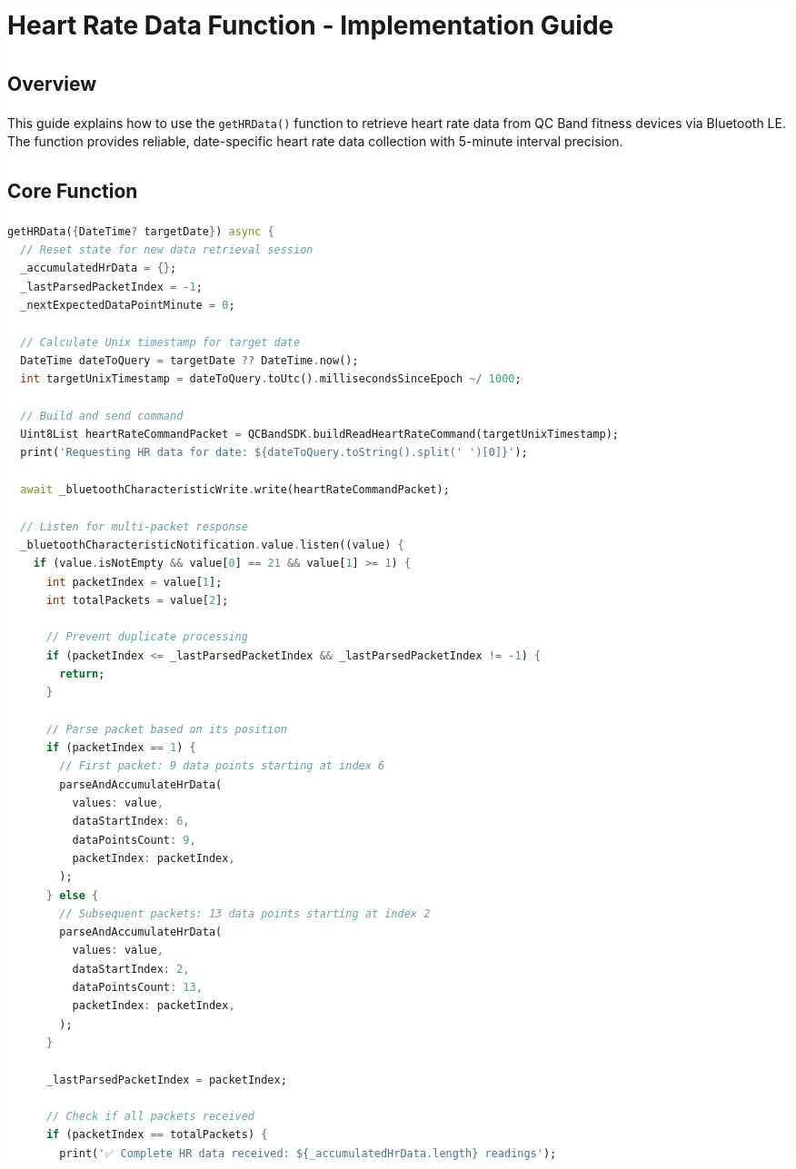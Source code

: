 # Heart Rate Data Function - Implementation Guide

## Overview
This guide explains how to use the `getHRData()` function to retrieve heart rate data from QC Band fitness devices via Bluetooth LE. The function provides reliable, date-specific heart rate data collection with 5-minute interval precision.

## Core Function

```dart
getHRData({DateTime? targetDate}) async {
  // Reset state for new data retrieval session
  _accumulatedHrData = {};
  _lastParsedPacketIndex = -1;
  _nextExpectedDataPointMinute = 0;

  // Calculate Unix timestamp for target date
  DateTime dateToQuery = targetDate ?? DateTime.now();
  int targetUnixTimestamp = dateToQuery.toUtc().millisecondsSinceEpoch ~/ 1000;
  
  // Build and send command
  Uint8List heartRateCommandPacket = QCBandSDK.buildReadHeartRateCommand(targetUnixTimestamp);
  print('Requesting HR data for date: ${dateToQuery.toString().split(' ')[0]}');
  
  await _bluetoothCharacteristicWrite.write(heartRateCommandPacket);

  // Listen for multi-packet response
  _bluetoothCharacteristicNotification.value.listen((value) {
    if (value.isNotEmpty && value[0] == 21 && value[1] >= 1) {
      int packetIndex = value[1];
      int totalPackets = value[2];

      // Prevent duplicate processing
      if (packetIndex <= _lastParsedPacketIndex && _lastParsedPacketIndex != -1) {
        return;
      }

      // Parse packet based on its position
      if (packetIndex == 1) {
        // First packet: 9 data points starting at index 6
        parseAndAccumulateHrData(
          values: value,
          dataStartIndex: 6,
          dataPointsCount: 9,
          packetIndex: packetIndex,
        );
      } else {
        // Subsequent packets: 13 data points starting at index 2
        parseAndAccumulateHrData(
          values: value,
          dataStartIndex: 2,
          dataPointsCount: 13,
          packetIndex: packetIndex,
        );
      }

      _lastParsedPacketIndex = packetIndex;
      
      // Check if all packets received
      if (packetIndex == totalPackets) {
        print('✅ Complete HR data received: ${_accumulatedHrData.length} readings');
```
